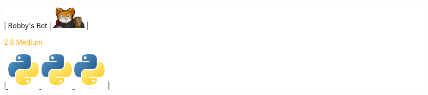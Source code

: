 | Bobby's Bet | <a href='https://open.kattis.com/problems/bobby'> <img heigth='64' width='64' src='assets/kattis.png' alt='logo kattis'></a> | <p style='color:orange'>2.8 Medium</p> |<a href='https://github.com/VecoMr/competitive_programming/tree/main/Kattis/bobby/12558497'> <img heigth='64' width='64' src='assets/Python_3.png' alt='logo Python 3'></a><a href='https://github.com/VecoMr/competitive_programming/tree/main/Kattis/bobby/12558495'> <img heigth='64' width='64' src='assets/Python_3.png' alt='logo Python 3'></a><a href='https://github.com/VecoMr/competitive_programming/tree/main/Kattis/bobby/12558491'> <img heigth='64' width='64' src='assets/Python_3.png' alt='logo Python 3'></a> |